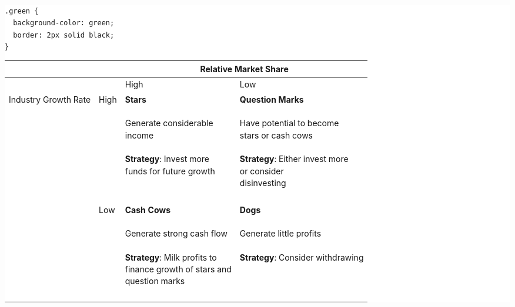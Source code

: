     .green {
      background-color: green;
      border: 2px solid black;
    }
  </style>
  <div>
    <table>
      <thead>
      </thead>
        <tr>
          <th>
          </th>
          <th>
          </th>
          <th colspan="2" class="label heading">
            Relative Market Share
          </th>
        </tr>
      <tbody>
        <tr>
          <td>
          </td>
          <td>
          </td>
          <td class="label heading">
            High
          </td>
          <td class="label heading">
            Low
          </td>
        </tr>
        <tr>
          <td class="y-label label" rowspan="2">
          Industry Growth Rate
          </td>
          <td class="y-label label">
            High
          </td>
          <td class="blue">
            <strong>Stars</strong><br />&nbsp<br />Generate considerable<br />income<br />&nbsp<br /><strong>Strategy</strong>: Invest more<br />funds for future growth<br />&nbsp<br />
          </td>
          <td class="green">
            <strong>Question Marks</strong><br />&nbsp<br />Have potential to become<br />stars or cash cows<br />&nbsp<br /><strong>Strategy</strong>: Either invest more<br />or consider<br />disinvesting<br />&nbsp<br />
          </td>
        </tr>
        <tr>
          <td class="y-label label">
            Low
          </td>
          <td class="red">
            <strong>Cash Cows</strong><br />&nbsp<br />Generate strong cash flow<br />&nbsp<br /><strong>Strategy</strong>: Milk profits to<br />finance growth of stars and<br />question marks<br />&nbsp<br />
          </td>
          <td class="yellow">
            <strong>Dogs</strong><br />&nbsp<br />Generate little profits<br />&nbsp<br /><strong>Strategy</strong>: Consider withdrawing<br />&nbsp<br />
          </td>
        </tr>
      </tbody>
    </table>
  </div>